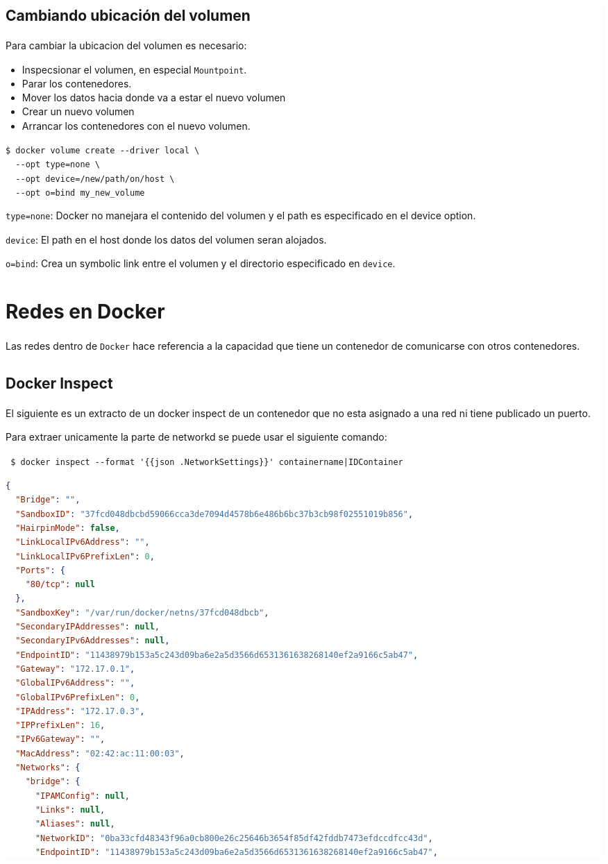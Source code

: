 ## Cambiando ubicación del volumen

Para cambiar la ubicacion del volumen es necesario:
+ Inspecsionar el volumen, en especial `Mountpoint`.
+ Parar los contenedores.
+ Mover los datos hacia donde va a estar el nuevo volumen
+ Crear un nuevo volumen 
+ Arrancar los contenedores con el nuevo volumen.

```console
$ docker volume create --driver local \
  --opt type=none \
  --opt device=/new/path/on/host \
  --opt o=bind my_new_volume
```

`type=none`: Docker no manejara el contenido del volumen y el path es especificado en el device option.

`device`: El path en el host donde los datos del volumen seran alojados.

`o=bind`: Crea un symbolic link entre el volumen y el directorio especificado en `device`.

# Redes en Docker
Las redes dentro de `Docker` hace referencia a la capacidad que tiene un contenedor de comunicarse con otros contenedores.
## Docker Inspect

El siguiente es un extracto de un docker inspect de un contenedor que no esta asignado a una red ni tiene publicado un puerto.

Para extraer unicamente la parte de networkd se puede usar el siguiente comando:

```console
 $ docker inspect --format '{{json .NetworkSettings}}' containername|IDContainer
```

```json
{
  "Bridge": "",
  "SandboxID": "37fcd048dbcbd59066cca3de7094d4578b6e486b6bc37b3cb98f02551019b856",
  "HairpinMode": false,
  "LinkLocalIPv6Address": "",
  "LinkLocalIPv6PrefixLen": 0,
  "Ports": {
    "80/tcp": null
  },
  "SandboxKey": "/var/run/docker/netns/37fcd048dbcb",
  "SecondaryIPAddresses": null,
  "SecondaryIPv6Addresses": null,
  "EndpointID": "11438979b153a5c243d09ba6e2a5d3566d6531361638268140ef2a9166c5ab47",
  "Gateway": "172.17.0.1",
  "GlobalIPv6Address": "",
  "GlobalIPv6PrefixLen": 0,
  "IPAddress": "172.17.0.3",
  "IPPrefixLen": 16,
  "IPv6Gateway": "",
  "MacAddress": "02:42:ac:11:00:03",
  "Networks": {
    "bridge": {
      "IPAMConfig": null,
      "Links": null,
      "Aliases": null,
      "NetworkID": "0ba33cfd48343f96a0cb800e26c25646b3654f85df42fddb7473efdccdfcc43d",
      "EndpointID": "11438979b153a5c243d09ba6e2a5d3566d6531361638268140ef2a9166c5ab47",
```